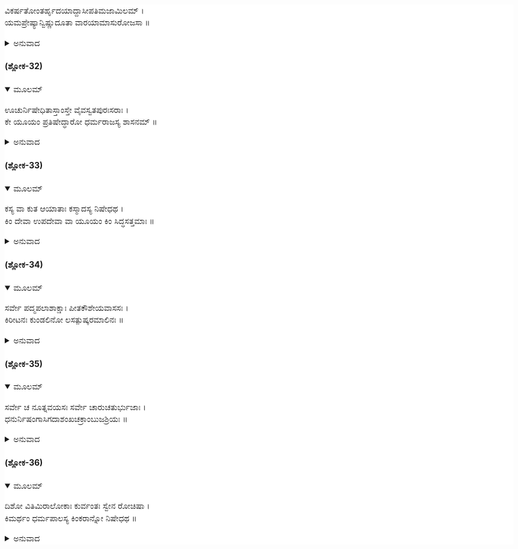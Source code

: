 ವಿಕರ್ಷತೋಂತರ್ಹೃದಯಾದ್ದಾಸೀಪತಿಮಜಾಮಿಲಮ್ ।  
ಯಮಪ್ರೇಷ್ಯಾನ್ವಿಷ್ಣುದೂತಾ ವಾರಯಾಮಾಸುರೋಜಸಾ ॥
</details>

<details><summary>ಅನುವಾದ</summary></details>

#### (ಶ್ಲೋಕ-32)


<details open><summary>ಮೂಲಮ್</summary>

ಊಚುರ್ನಿಷೇಧಿತಾಸ್ತಾಂಸ್ತೇ ವೈವಸ್ವತಪುರಃಸರಾಃ ।  
ಕೇ ಯೂಯಂ ಪ್ರತಿಷೇದ್ಧಾರೋ ಧರ್ಮರಾಜಸ್ಯ ಶಾಸನಮ್ ॥
</details>

<details><summary>ಅನುವಾದ</summary></details>

#### (ಶ್ಲೋಕ-33)


<details open><summary>ಮೂಲಮ್</summary>

ಕಸ್ಯ ವಾ ಕುತ ಆಯಾತಾಃ ಕಸ್ಮಾದಸ್ಯ ನಿಷೇಧಥ ।  
ಕಿಂ ದೇವಾ ಉಪದೇವಾ ವಾ ಯೂಯಂ ಕಿಂ ಸಿದ್ಧಸತ್ತಮಾಃ ॥
</details>

<details><summary>ಅನುವಾದ</summary></details>

#### (ಶ್ಲೋಕ-34)


<details open><summary>ಮೂಲಮ್</summary>

ಸರ್ವೇ ಪದ್ಮಪಲಾಶಾಕ್ಷಾಃ ಪೀತಕೌಶೇಯವಾಸಸಃ ।  
ಕಿರೀಟನಃ ಕುಂಡಲಿನೋ ಲಸತ್ಪುಷ್ಕರಮಾಲಿನಃ ॥
</details>

<details><summary>ಅನುವಾದ</summary></details>

#### (ಶ್ಲೋಕ-35)


<details open><summary>ಮೂಲಮ್</summary>

ಸರ್ವೇ ಚ ನೂತ್ನವಯಸಃ ಸರ್ವೇ ಚಾರುಚತುರ್ಭುಜಾಃ ।  
ಧನುರ್ನಿಷಂಗಾಸಿಗದಾಶಂಖಚಕ್ರಾಂಬುಜಶ್ರಿಯಃ ॥
</details>

<details><summary>ಅನುವಾದ</summary></details>

#### (ಶ್ಲೋಕ-36)


<details open><summary>ಮೂಲಮ್</summary>

ದಿಶೋ ವಿತಿಮಿರಾಲೋಕಾಃ ಕುರ್ವಂತಃ ಸ್ವೇನ ರೋಚಿಷಾ ।  
ಕಿಮರ್ಥಂ ಧರ್ಮಪಾಲಸ್ಯ ಕಿಂಕರಾನ್ನೋ ನಿಷೇಧಥ ॥
</details>

<details><summary>ಅನುವಾದ</summary></details>
